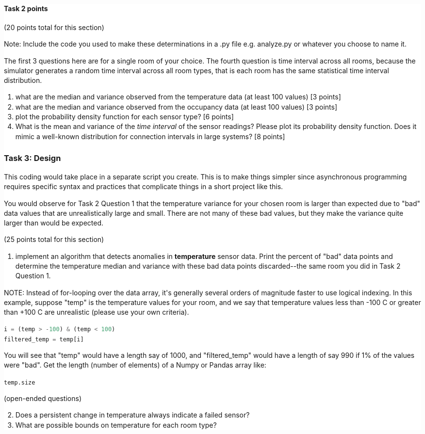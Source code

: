 #### Task 2 points

(20 points total for this section)

Note: Include the code you used to make these determinations in a .py file e.g. analyze.py or whatever you choose to name it.

The first 3 questions here are for a single room of your choice. The fourth question is time interval across all rooms, because the simulator generates a random time interval across all room types, that is each room has the same statistical time interval distribution.

1. what are the median and variance observed from the temperature data (at least 100 values)  [3 points]
2. what are the median and variance observed from the occupancy data (at least 100 values)  [3 points]
3. plot the probability density function for each sensor type? [6 points]
4. What is the mean and variance of the *time interval* of the sensor readings? Please plot its probability density function. Does it mimic a well-known distribution for connection intervals in large systems? [8 points]

### Task 3: Design

This coding would take place in a separate script you create.
This is to make things simpler since asynchronous programming requires specific syntax and practices that complicate things in a short project like this.

You would observe for Task 2 Question 1 that the temperature variance for your chosen room is larger than expected due to "bad" data values that are unrealistically large and small. There are not many of these bad values, but they make the variance quite larger than would be expected.

(25 points total for this section)

1. implement an algorithm that detects anomalies in **temperature** sensor data. Print the percent of "bad" data points and determine the temperature median and variance with these bad data points discarded--the same room you did in Task 2 Question 1.

NOTE: Instead of for-looping over the data array, it's generally several orders of magnitude faster to use logical indexing. In this example, suppose "temp" is the temperature values for your room, and we say that temperature values less than -100 C or greater than +100 C are unrealistic (please use your own criteria).

```python
i = (temp > -100) & (temp < 100)
filtered_temp = temp[i]
```

You will see that "temp" would have a length say of 1000, and "filtered_temp" would have a length of say 990 if 1% of the values were "bad". Get the length (number of elements) of a Numpy or Pandas array like:

```python
temp.size
```

(open-ended questions)

2. Does a persistent change in temperature always indicate a failed sensor?
3. What are possible bounds on temperature for each room type?
